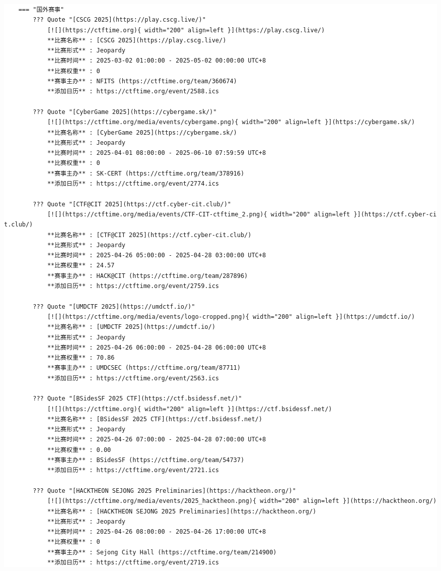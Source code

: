         === "国外赛事"
            ??? Quote "[CSCG 2025](https://play.cscg.live/)"  
                [![](https://ctftime.org){ width="200" align=left }](https://play.cscg.live/)  
                **比赛名称** : [CSCG 2025](https://play.cscg.live/)  
                **比赛形式** : Jeopardy  
                **比赛时间** : 2025-03-02 01:00:00 - 2025-05-02 00:00:00 UTC+8  
                **比赛权重** : 0  
                **赛事主办** : NFITS (https://ctftime.org/team/360674)  
                **添加日历** : https://ctftime.org/event/2588.ics  
                
            ??? Quote "[CyberGame 2025](https://cybergame.sk/)"  
                [![](https://ctftime.org/media/events/cybergame.png){ width="200" align=left }](https://cybergame.sk/)  
                **比赛名称** : [CyberGame 2025](https://cybergame.sk/)  
                **比赛形式** : Jeopardy  
                **比赛时间** : 2025-04-01 08:00:00 - 2025-06-10 07:59:59 UTC+8  
                **比赛权重** : 0  
                **赛事主办** : SK-CERT (https://ctftime.org/team/378916)  
                **添加日历** : https://ctftime.org/event/2774.ics  
                
            ??? Quote "[CTF@CIT 2025](https://ctf.cyber-cit.club/)"  
                [![](https://ctftime.org/media/events/CTF-CIT-ctftime_2.png){ width="200" align=left }](https://ctf.cyber-cit.club/)  
                **比赛名称** : [CTF@CIT 2025](https://ctf.cyber-cit.club/)  
                **比赛形式** : Jeopardy  
                **比赛时间** : 2025-04-26 05:00:00 - 2025-04-28 03:00:00 UTC+8  
                **比赛权重** : 24.57  
                **赛事主办** : HACK@CIT (https://ctftime.org/team/287896)  
                **添加日历** : https://ctftime.org/event/2759.ics  
                
            ??? Quote "[UMDCTF 2025](https://umdctf.io/)"  
                [![](https://ctftime.org/media/events/logo-cropped.png){ width="200" align=left }](https://umdctf.io/)  
                **比赛名称** : [UMDCTF 2025](https://umdctf.io/)  
                **比赛形式** : Jeopardy  
                **比赛时间** : 2025-04-26 06:00:00 - 2025-04-28 06:00:00 UTC+8  
                **比赛权重** : 70.86  
                **赛事主办** : UMDCSEC (https://ctftime.org/team/87711)  
                **添加日历** : https://ctftime.org/event/2563.ics  
                
            ??? Quote "[BSidesSF 2025 CTF](https://ctf.bsidessf.net/)"  
                [![](https://ctftime.org){ width="200" align=left }](https://ctf.bsidessf.net/)  
                **比赛名称** : [BSidesSF 2025 CTF](https://ctf.bsidessf.net/)  
                **比赛形式** : Jeopardy  
                **比赛时间** : 2025-04-26 07:00:00 - 2025-04-28 07:00:00 UTC+8  
                **比赛权重** : 0.00  
                **赛事主办** : BSidesSF (https://ctftime.org/team/54737)  
                **添加日历** : https://ctftime.org/event/2721.ics  
                
            ??? Quote "[HACKTHEON SEJONG 2025 Preliminaries](https://hacktheon.org/)"  
                [![](https://ctftime.org/media/events/2025_hacktheon.png){ width="200" align=left }](https://hacktheon.org/)  
                **比赛名称** : [HACKTHEON SEJONG 2025 Preliminaries](https://hacktheon.org/)  
                **比赛形式** : Jeopardy  
                **比赛时间** : 2025-04-26 08:00:00 - 2025-04-26 17:00:00 UTC+8  
                **比赛权重** : 0  
                **赛事主办** : Sejong City Hall (https://ctftime.org/team/214900)  
                **添加日历** : https://ctftime.org/event/2719.ics  
                